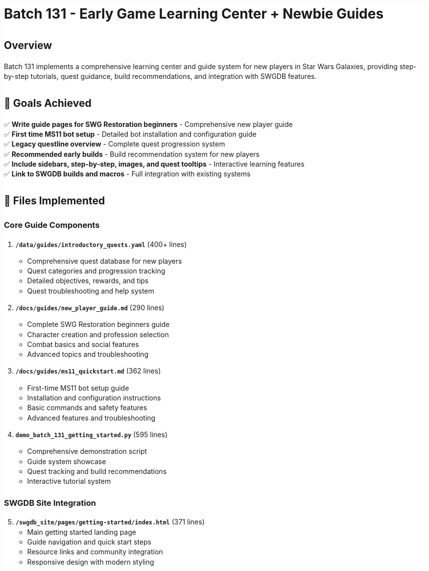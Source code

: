 # Batch 131 - Early Game Learning Center + Newbie Guides

## Overview

Batch 131 implements a comprehensive learning center and guide system for new players in Star Wars Galaxies, providing step-by-step tutorials, quest guidance, build recommendations, and integration with SWGDB features.

## 🎯 Goals Achieved

✅ **Write guide pages for SWG Restoration beginners** - Comprehensive new player guide  
✅ **First time MS11 bot setup** - Detailed bot installation and configuration guide  
✅ **Legacy questline overview** - Complete quest progression system  
✅ **Recommended early builds** - Build recommendation system for new players  
✅ **Include sidebars, step-by-step, images, and quest tooltips** - Interactive learning features  
✅ **Link to SWGDB builds and macros** - Full integration with existing systems  

## 📁 Files Implemented

### Core Guide Components

1. **`/data/guides/introductory_quests.yaml`** (400+ lines)
   - Comprehensive quest database for new players
   - Quest categories and progression tracking
   - Detailed objectives, rewards, and tips
   - Quest troubleshooting and help system

2. **`/docs/guides/new_player_guide.md`** (290 lines)
   - Complete SWG Restoration beginners guide
   - Character creation and profession selection
   - Combat basics and social features
   - Advanced topics and troubleshooting

3. **`/docs/guides/ms11_quickstart.md`** (362 lines)
   - First-time MS11 bot setup guide
   - Installation and configuration instructions
   - Basic commands and safety features
   - Advanced features and troubleshooting

4. **`demo_batch_131_getting_started.py`** (595 lines)
   - Comprehensive demonstration script
   - Guide system showcase
   - Quest tracking and build recommendations
   - Interactive tutorial system

### SWGDB Site Integration

5. **`/swgdb_site/pages/getting-started/index.html`** (371 lines)
   - Main getting started landing page
   - Guide navigation and quick start steps
   - Resource links and community integration
   - Responsive design with modern styling
